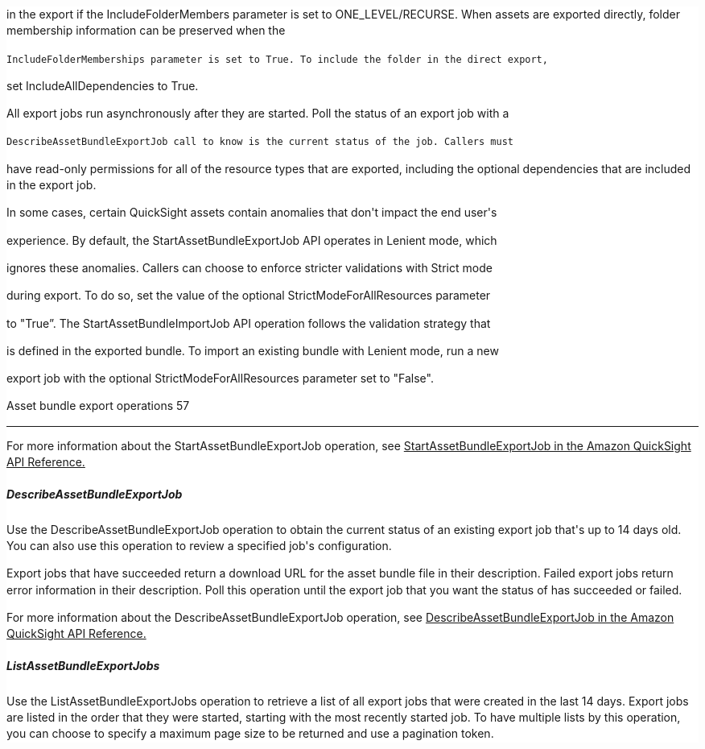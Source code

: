 in the export if the IncludeFolderMembers parameter is set to ONE_LEVEL/RECURSE.
When assets are exported directly, folder membership information can be preserved when the
```
IncludeFolderMemberships parameter is set to True. To include the folder in the direct export,

```
set IncludeAllDependencies to True.

All export jobs run asynchronously after they are started. Poll the status of an export job with a
```
DescribeAssetBundleExportJob call to know is the current status of the job. Callers must

```
have read-only permissions for all of the resource types that are exported, including the optional
dependencies that are included in the export job.

In some cases, certain QuickSight assets contain anomalies that don't impact the end user's

experience. By default, the StartAssetBundleExportJob API operates in Lenient mode, which

ignores these anomalies. Callers can choose to enforce stricter validations with Strict mode

during export. To do so, set the value of the optional StrictModeForAllResources parameter

to "True”. The StartAssetBundleImportJob API operation follows the validation strategy that

is defined in the exported bundle. To import an existing bundle with Lenient mode, run a new

export job with the optional StrictModeForAllResources parameter set to "False".

Asset bundle export operations 57


-----

For more information about the StartAssetBundleExportJob operation, see
[StartAssetBundleExportJob in the Amazon QuickSight API Reference.](https://docs.aws.amazon.com/quicksight/latest/APIReference/API_StartAssetBundleExportJob.html)

##### DescribeAssetBundleExportJob

Use the DescribeAssetBundleExportJob operation to obtain the current status of an existing
export job that's up to 14 days old. You can also use this operation to review a specified job's
configuration.

Export jobs that have succeeded return a download URL for the asset bundle file in their
description. Failed export jobs return error information in their description. Poll this operation until
the export job that you want the status of has succeeded or failed.

For more information about the DescribeAssetBundleExportJob operation, see
[DescribeAssetBundleExportJob in the Amazon QuickSight API Reference.](https://docs.aws.amazon.com/quicksight/latest/APIReference/API_DescribeAssetBundleExportJob.html)

##### ListAssetBundleExportJobs

Use the ListAssetBundleExportJobs operation to retrieve a list of all export jobs that were
created in the last 14 days. Export jobs are listed in the order that they were started, starting with
the most recently started job. To have multiple lists by this operation, you can choose to specify a
maximum page size to be returned and use a pagination token.
